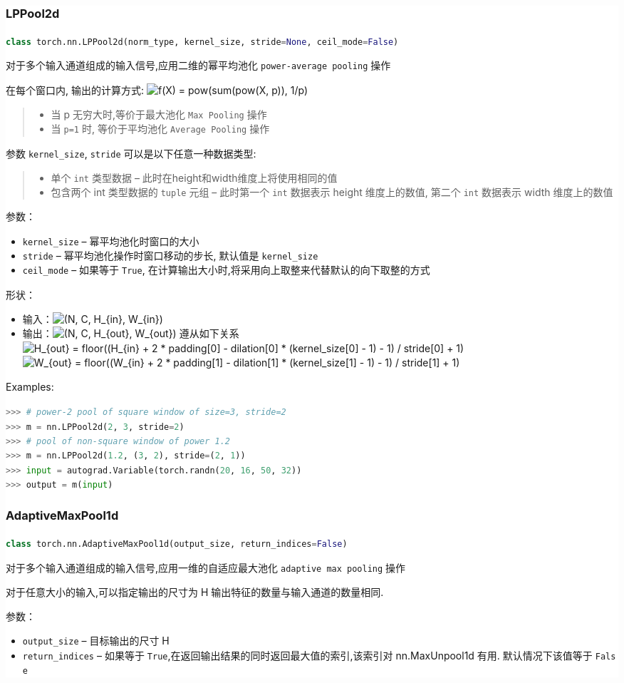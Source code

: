 ### LPPool2d

```py
class torch.nn.LPPool2d(norm_type, kernel_size, stride=None, ceil_mode=False)
```

对于多个输入通道组成的输入信号,应用二维的幂平均池化 `power-average pooling` 操作

在每个窗口内, 输出的计算方式: ![f(X) = pow(sum(pow(X, p)), 1/p)](img/tex-c9c65ffb1f46231549f42a241f22e52d.gif)

> *   当 p 无穷大时,等价于最大池化 `Max Pooling` 操作
> *   当 `p=1` 时, 等价于平均池化 `Average Pooling` 操作

参数 `kernel_size`, `stride` 可以是以下任意一种数据类型:

> *   单个 `int` 类型数据 – 此时在height和width维度上将使用相同的值
> *   包含两个 int 类型数据的 `tuple` 元组 – 此时第一个 `int` 数据表示 height 维度上的数值, 第二个 `int` 数据表示 width 维度上的数值

参数：

*   `kernel_size` – 幂平均池化时窗口的大小
*   `stride` – 幂平均池化操作时窗口移动的步长, 默认值是 `kernel_size`
*   `ceil_mode` – 如果等于 `True`, 在计算输出大小时,将采用向上取整来代替默认的向下取整的方式



形状：

*   输入：![(N, C, H_{in}, W_{in})](img/tex-d5acb55d3d2dd49b5b0d71ab7cf3b2d1.gif)
*   输出：![(N, C, H_{out}, W_{out})](img/tex-403ffd9231342159e36ba660b2bf3ff3.gif) 遵从如下关系 ![H_{out} = floor((H_{in} + 2 * padding[0] - dilation[0] * (kernel\_size[0] - 1) - 1) / stride[0] + 1)](img/tex-79b3618ba1cd1e8e6e665aae1b4fc446.gif) ![W_{out} = floor((W_{in} + 2 * padding[1] - dilation[1] * (kernel\_size[1] - 1) - 1) / stride[1] + 1)](img/tex-e9f44b9b5fc42bdb5991cfcd52e2dced.gif)

Examples:

```py
>>> # power-2 pool of square window of size=3, stride=2
>>> m = nn.LPPool2d(2, 3, stride=2)
>>> # pool of non-square window of power 1.2
>>> m = nn.LPPool2d(1.2, (3, 2), stride=(2, 1))
>>> input = autograd.Variable(torch.randn(20, 16, 50, 32))
>>> output = m(input)

```

### AdaptiveMaxPool1d

```py
class torch.nn.AdaptiveMaxPool1d(output_size, return_indices=False)
```

对于多个输入通道组成的输入信号,应用一维的自适应最大池化 `adaptive max pooling` 操作

对于任意大小的输入,可以指定输出的尺寸为 H 输出特征的数量与输入通道的数量相同.

参数：

*   `output_size` – 目标输出的尺寸 H
*   `return_indices` – 如果等于 `True`,在返回输出结果的同时返回最大值的索引,该索引对 nn.MaxUnpool1d 有用. 默认情况下该值等于 `False`
